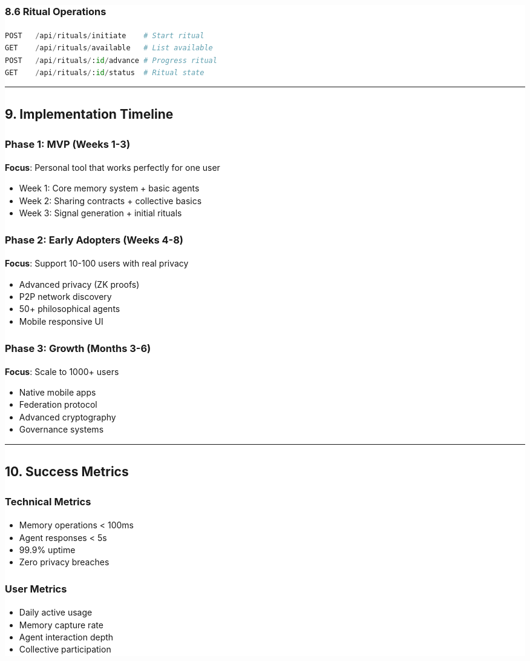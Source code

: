 ### 8.6 Ritual Operations

```python
POST   /api/rituals/initiate    # Start ritual
GET    /api/rituals/available   # List available
POST   /api/rituals/:id/advance # Progress ritual
GET    /api/rituals/:id/status  # Ritual state
```

---

## 9. Implementation Timeline

### Phase 1: MVP (Weeks 1-3)
**Focus**: Personal tool that works perfectly for one user

- Week 1: Core memory system + basic agents
- Week 2: Sharing contracts + collective basics
- Week 3: Signal generation + initial rituals

### Phase 2: Early Adopters (Weeks 4-8)
**Focus**: Support 10-100 users with real privacy

- Advanced privacy (ZK proofs)
- P2P network discovery
- 50+ philosophical agents
- Mobile responsive UI

### Phase 3: Growth (Months 3-6)
**Focus**: Scale to 1000+ users

- Native mobile apps
- Federation protocol
- Advanced cryptography
- Governance systems

---

## 10. Success Metrics

### Technical Metrics
- Memory operations < 100ms
- Agent responses < 5s
- 99.9% uptime
- Zero privacy breaches

### User Metrics
- Daily active usage
- Memory capture rate
- Agent interaction depth
- Collective participation
